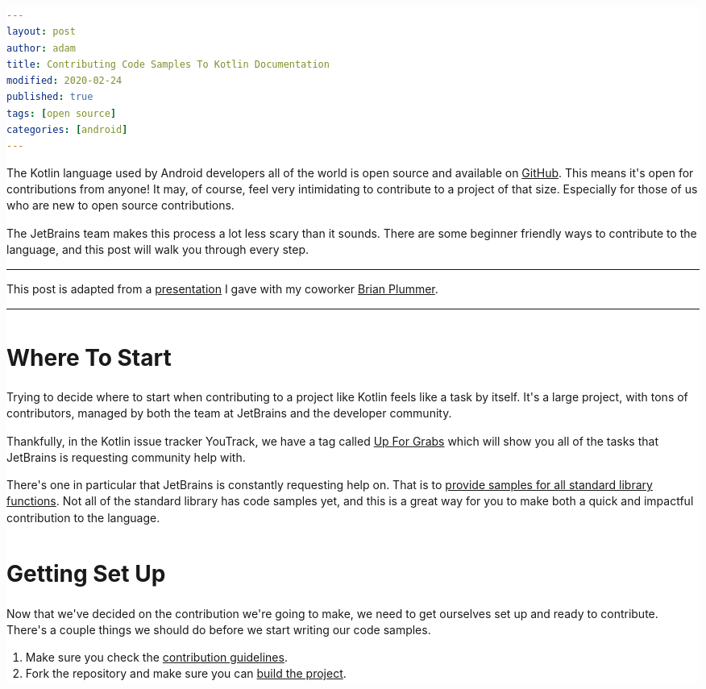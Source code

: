 ```yaml
---
layout: post
author: adam
title: Contributing Code Samples To Kotlin Documentation
modified: 2020-02-24
published: true
tags: [open source]
categories: [android]
---
```


The Kotlin language used by Android developers all of the world is open source and available on [GitHub](https://github.com/jetbrains/kotlin). This means it's open for contributions from anyone! It may, of course, feel very intimidating to contribute to a project of that size. Especially for those of us who are new to open source contributions. 

The JetBrains team makes this process a lot less scary than it sounds. There are some beginner friendly ways to contribute to the language, and this post will walk you through every step.



---

This post is adapted from a [presentation](https://speakerdeck.com/brianplummer/adam-mcneilly) I gave with my coworker [Brian Plummer](https://twitter.com/plummermakes).

---

# Where To Start

Trying to decide where to start when contributing to a project like Kotlin feels like a task by itself. It's a large project, with tons of contributors, managed by both the team at JetBrains and the developer community. 

Thankfully, in the Kotlin issue tracker YouTrack, we have a tag called [Up For Grabs](https://youtrack.jetbrains.com/issues?q=tag:%20%7BUp%20For%20Grabs%7D) which will show you all of the tasks that JetBrains is requesting community help with. 

There's one in particular that JetBrains is constantly requesting help on. That is to [provide samples for all standard library functions](https://youtrack.jetbrains.com/issue/KT-20357). Not all of the standard library has code samples yet, and this is a great way for you to make both a quick and impactful contribution to the language.

# Getting Set Up

Now that we've decided on the contribution we're going to make, we need to get ourselves set up and ready to contribute. There's a couple things we should do before we start writing our code samples.

1. Make sure you check the [contribution guidelines](https://github.com/JetBrains/kotlin/blob/master/docs/contributing.md).
2. Fork the repository and make sure you can [build the project](https://github.com/JetBrains/kotlin#build-environment-requirements).
